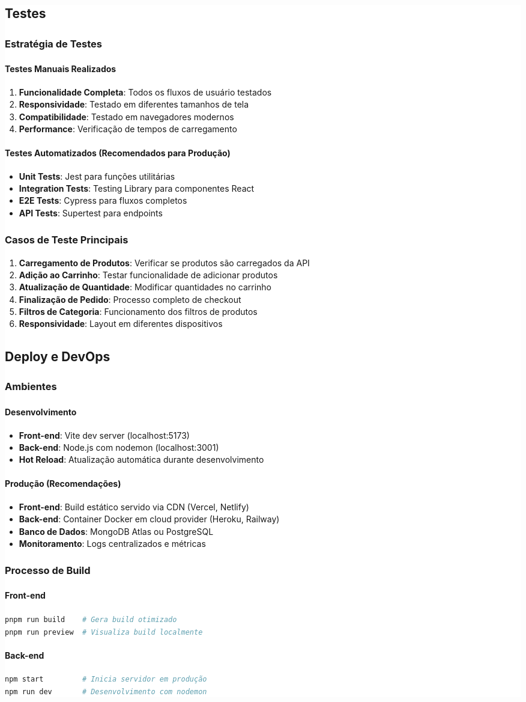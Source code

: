 ## Testes

### Estratégia de Testes

#### Testes Manuais Realizados
1. **Funcionalidade Completa**: Todos os fluxos de usuário testados
2. **Responsividade**: Testado em diferentes tamanhos de tela
3. **Compatibilidade**: Testado em navegadores modernos
4. **Performance**: Verificação de tempos de carregamento

#### Testes Automatizados (Recomendados para Produção)
- **Unit Tests**: Jest para funções utilitárias
- **Integration Tests**: Testing Library para componentes React
- **E2E Tests**: Cypress para fluxos completos
- **API Tests**: Supertest para endpoints

### Casos de Teste Principais

1. **Carregamento de Produtos**: Verificar se produtos são carregados da API
2. **Adição ao Carrinho**: Testar funcionalidade de adicionar produtos
3. **Atualização de Quantidade**: Modificar quantidades no carrinho
4. **Finalização de Pedido**: Processo completo de checkout
5. **Filtros de Categoria**: Funcionamento dos filtros de produtos
6. **Responsividade**: Layout em diferentes dispositivos

## Deploy e DevOps

### Ambientes

#### Desenvolvimento
- **Front-end**: Vite dev server (localhost:5173)
- **Back-end**: Node.js com nodemon (localhost:3001)
- **Hot Reload**: Atualização automática durante desenvolvimento

#### Produção (Recomendações)
- **Front-end**: Build estático servido via CDN (Vercel, Netlify)
- **Back-end**: Container Docker em cloud provider (Heroku, Railway)
- **Banco de Dados**: MongoDB Atlas ou PostgreSQL
- **Monitoramento**: Logs centralizados e métricas

### Processo de Build

#### Front-end
```bash
pnpm run build    # Gera build otimizado
pnpm run preview  # Visualiza build localmente
```

#### Back-end
```bash
npm start         # Inicia servidor em produção
npm run dev       # Desenvolvimento com nodemon
```
